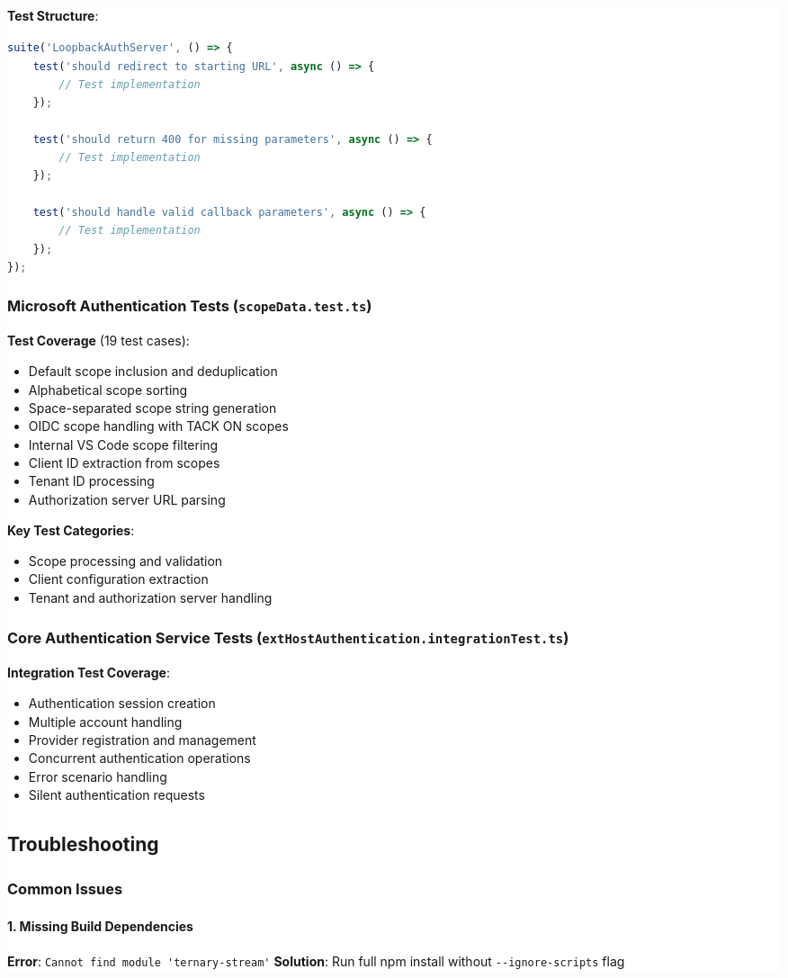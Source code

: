 **Test Structure**:
```typescript
suite('LoopbackAuthServer', () => {
    test('should redirect to starting URL', async () => {
        // Test implementation
    });
    
    test('should return 400 for missing parameters', async () => {
        // Test implementation
    });
    
    test('should handle valid callback parameters', async () => {
        // Test implementation
    });
});
```

### Microsoft Authentication Tests (`scopeData.test.ts`)

**Test Coverage** (19 test cases):
- Default scope inclusion and deduplication
- Alphabetical scope sorting
- Space-separated scope string generation
- OIDC scope handling with TACK ON scopes
- Internal VS Code scope filtering
- Client ID extraction from scopes
- Tenant ID processing
- Authorization server URL parsing

**Key Test Categories**:
- Scope processing and validation
- Client configuration extraction
- Tenant and authorization server handling

### Core Authentication Service Tests (`extHostAuthentication.integrationTest.ts`)

**Integration Test Coverage**:
- Authentication session creation
- Multiple account handling
- Provider registration and management
- Concurrent authentication operations
- Error scenario handling
- Silent authentication requests

## Troubleshooting

### Common Issues

#### 1. Missing Build Dependencies
**Error**: `Cannot find module 'ternary-stream'`
**Solution**: Run full npm install without `--ignore-scripts` flag
